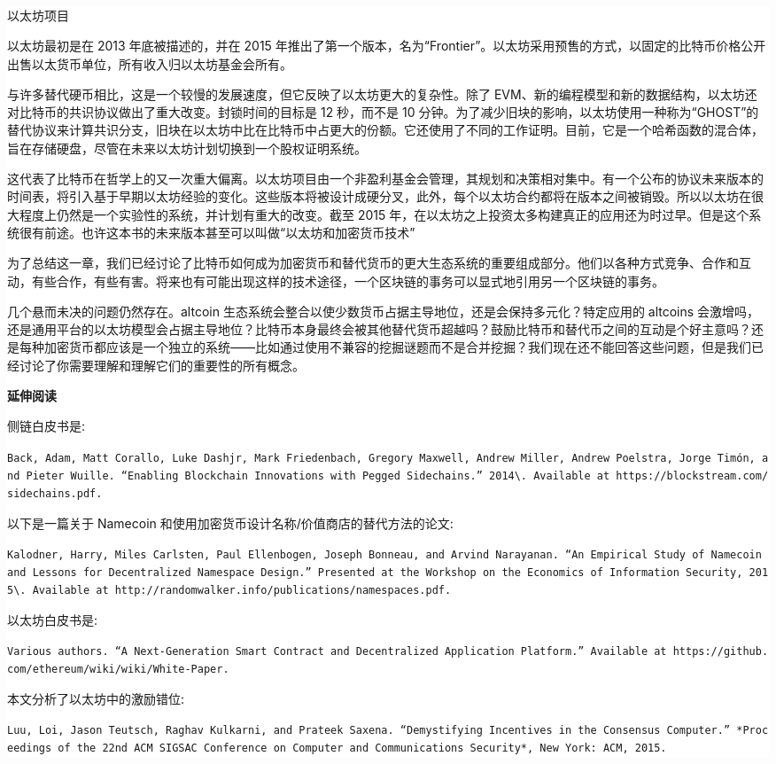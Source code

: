 以太坊项目

以太坊最初是在 2013 年底被描述的，并在 2015 年推出了第一个版本，名为“Frontier”。以太坊采用预售的方式，以固定的比特币价格公开出售以太货币单位，所有收入归以太坊基金会所有。

与许多替代硬币相比，这是一个较慢的发展速度，但它反映了以太坊更大的复杂性。除了 EVM、新的编程模型和新的数据结构，以太坊还对比特币的共识协议做出了重大改变。封锁时间的目标是 12 秒，而不是 10 分钟。为了减少旧块的影响，以太坊使用一种称为“GHOST”的替代协议来计算共识分支，旧块在以太坊中比在比特币中占更大的份额。它还使用了不同的工作证明。目前，它是一个哈希函数的混合体，旨在存储硬盘，尽管在未来以太坊计划切换到一个股权证明系统。

这代表了比特币在哲学上的又一次重大偏离。以太坊项目由一个非盈利基金会管理，其规划和决策相对集中。有一个公布的协议未来版本的时间表，将引入基于早期以太坊经验的变化。这些版本将被设计成硬分叉，此外，每个以太坊合约都将在版本之间被销毁。所以以太坊在很大程度上仍然是一个实验性的系统，并计划有重大的改变。截至 2015 年，在以太坊之上投资太多构建真正的应用还为时过早。但是这个系统很有前途。也许这本书的未来版本甚至可以叫做“以太坊和加密货币技术”

为了总结这一章，我们已经讨论了比特币如何成为加密货币和替代货币的更大生态系统的重要组成部分。他们以各种方式竞争、合作和互动，有些合作，有些有害。将来也有可能出现这样的技术途径，一个区块链的事务可以显式地引用另一个区块链的事务。

几个悬而未决的问题仍然存在。altcoin 生态系统会整合以使少数货币占据主导地位，还是会保持多元化？特定应用的 altcoins 会激增吗，还是通用平台的以太坊模型会占据主导地位？比特币本身最终会被其他替代货币超越吗？鼓励比特币和替代币之间的互动是个好主意吗？还是每种加密货币都应该是一个独立的系统——比如通过使用不兼容的挖掘谜题而不是合并挖掘？我们现在还不能回答这些问题，但是我们已经讨论了你需要理解和理解它们的重要性的所有概念。

**延伸阅读**

侧链白皮书是:

```
Back, Adam, Matt Corallo, Luke Dashjr, Mark Friedenbach, Gregory Maxwell, Andrew Miller, Andrew Poelstra, Jorge Timón, and Pieter Wuille. “Enabling Blockchain Innovations with Pegged Sidechains.” 2014\. Available at https://blockstream.com/sidechains.pdf.
```

以下是一篇关于 Namecoin 和使用加密货币设计名称/价值商店的替代方法的论文:

```
Kalodner, Harry, Miles Carlsten, Paul Ellenbogen, Joseph Bonneau, and Arvind Narayanan. “An Empirical Study of Namecoin and Lessons for Decentralized Namespace Design.” Presented at the Workshop on the Economics of Information Security, 2015\. Available at http://randomwalker.info/publications/namespaces.pdf.
```

以太坊白皮书是:

```
Various authors. “A Next-Generation Smart Contract and Decentralized Application Platform.” Available at https://github.com/ethereum/wiki/wiki/White-Paper.
```

本文分析了以太坊中的激励错位:

```
Luu, Loi, Jason Teutsch, Raghav Kulkarni, and Prateek Saxena. “Demystifying Incentives in the Consensus Computer.” *Proceedings of the 22nd ACM SIGSAC Conference on Computer and Communications Security*, New York: ACM, 2015.
```
